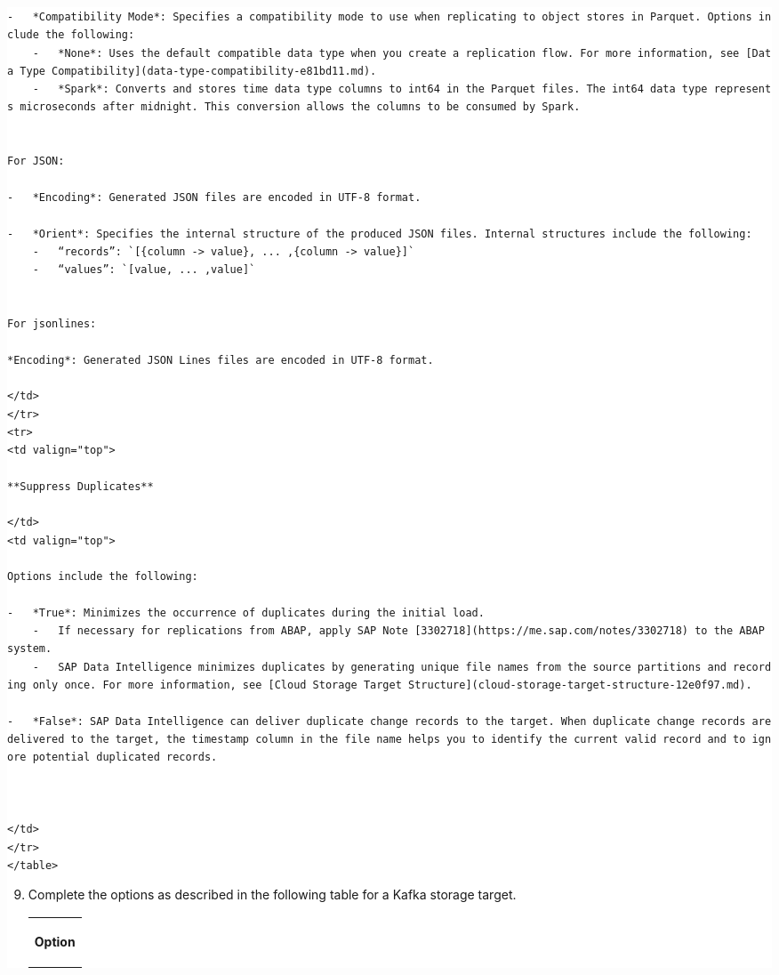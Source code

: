     -   *Compatibility Mode*: Specifies a compatibility mode to use when replicating to object stores in Parquet. Options include the following:
        -   *None*: Uses the default compatible data type when you create a replication flow. For more information, see [Data Type Compatibility](data-type-compatibility-e81bd11.md).
        -   *Spark*: Converts and stores time data type columns to int64 in the Parquet files. The int64 data type represents microseconds after midnight. This conversion allows the columns to be consumed by Spark.


    For JSON:

    -   *Encoding*: Generated JSON files are encoded in UTF-8 format.

    -   *Orient*: Specifies the internal structure of the produced JSON files. Internal structures include the following:
        -   “records”: `[{column -> value}, ... ,{column -> value}]`
        -   “values”: `[value, ... ,value]`


    For jsonlines:

    *Encoding*: Generated JSON Lines files are encoded in UTF-8 format.
    
    </td>
    </tr>
    <tr>
    <td valign="top">
    
    **Suppress Duplicates**
    
    </td>
    <td valign="top">
    
    Options include the following:

    -   *True*: Minimizes the occurrence of duplicates during the initial load.
        -   If necessary for replications from ABAP, apply SAP Note [3302718](https://me.sap.com/notes/3302718) to the ABAP system.
        -   SAP Data Intelligence minimizes duplicates by generating unique file names from the source partitions and recording only once. For more information, see [Cloud Storage Target Structure](cloud-storage-target-structure-12e0f97.md).

    -   *False*: SAP Data Intelligence can deliver duplicate change records to the target. When duplicate change records are delivered to the target, the timestamp column in the file name helps you to identify the current valid record and to ignore potential duplicated records.


    
    </td>
    </tr>
    </table>
    
9.  Complete the options as described in the following table for a Kafka storage target.


    <table>
    <tr>
    <th valign="top">

    Option
    